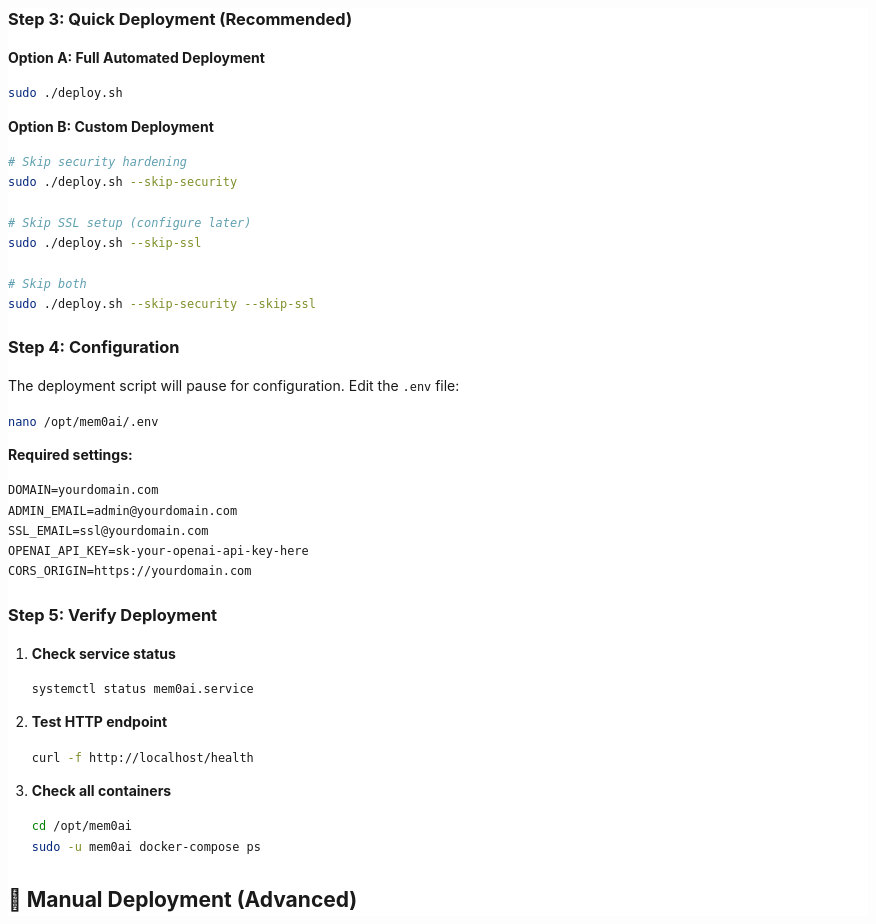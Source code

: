 ### Step 3: Quick Deployment (Recommended)

**Option A: Full Automated Deployment**
```bash
sudo ./deploy.sh
```

**Option B: Custom Deployment**
```bash
# Skip security hardening
sudo ./deploy.sh --skip-security

# Skip SSL setup (configure later)
sudo ./deploy.sh --skip-ssl

# Skip both
sudo ./deploy.sh --skip-security --skip-ssl
```

### Step 4: Configuration

The deployment script will pause for configuration. Edit the `.env` file:

```bash
nano /opt/mem0ai/.env
```

**Required settings:**
```env
DOMAIN=yourdomain.com
ADMIN_EMAIL=admin@yourdomain.com
SSL_EMAIL=ssl@yourdomain.com
OPENAI_API_KEY=sk-your-openai-api-key-here
CORS_ORIGIN=https://yourdomain.com
```

### Step 5: Verify Deployment

1. **Check service status**
   ```bash
   systemctl status mem0ai.service
   ```

2. **Test HTTP endpoint**
   ```bash
   curl -f http://localhost/health
   ```

3. **Check all containers**
   ```bash
   cd /opt/mem0ai
   sudo -u mem0ai docker-compose ps
   ```

## 🔧 Manual Deployment (Advanced)
